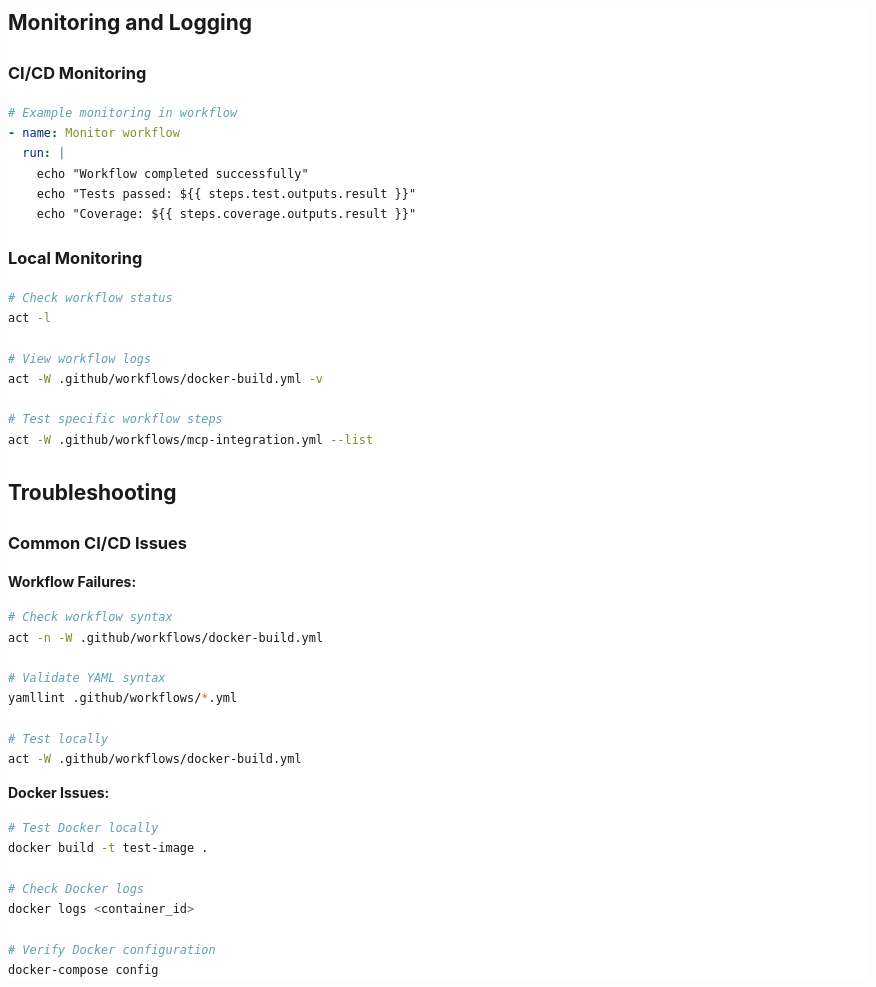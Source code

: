 ## Monitoring and Logging

### CI/CD Monitoring

```yaml
# Example monitoring in workflow
- name: Monitor workflow
  run: |
    echo "Workflow completed successfully"
    echo "Tests passed: ${{ steps.test.outputs.result }}"
    echo "Coverage: ${{ steps.coverage.outputs.result }}"
```

### Local Monitoring

```bash
# Check workflow status
act -l

# View workflow logs
act -W .github/workflows/docker-build.yml -v

# Test specific workflow steps
act -W .github/workflows/mcp-integration.yml --list
```

## Troubleshooting

### Common CI/CD Issues

**Workflow Failures:**
```bash
# Check workflow syntax
act -n -W .github/workflows/docker-build.yml

# Validate YAML syntax
yamllint .github/workflows/*.yml

# Test locally
act -W .github/workflows/docker-build.yml
```

**Docker Issues:**
```bash
# Test Docker locally
docker build -t test-image .

# Check Docker logs
docker logs <container_id>

# Verify Docker configuration
docker-compose config
```
